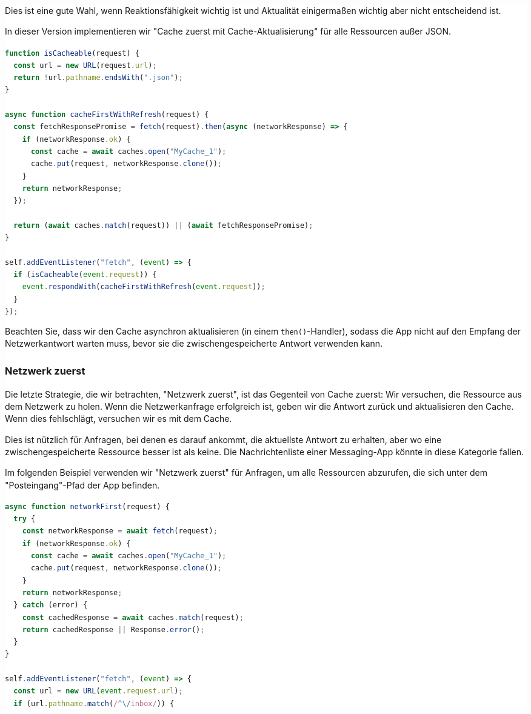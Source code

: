 Dies ist eine gute Wahl, wenn Reaktionsfähigkeit wichtig ist und Aktualität einigermaßen wichtig aber nicht entscheidend ist.

In dieser Version implementieren wir "Cache zuerst mit Cache-Aktualisierung" für alle Ressourcen außer JSON.

```js
function isCacheable(request) {
  const url = new URL(request.url);
  return !url.pathname.endsWith(".json");
}

async function cacheFirstWithRefresh(request) {
  const fetchResponsePromise = fetch(request).then(async (networkResponse) => {
    if (networkResponse.ok) {
      const cache = await caches.open("MyCache_1");
      cache.put(request, networkResponse.clone());
    }
    return networkResponse;
  });

  return (await caches.match(request)) || (await fetchResponsePromise);
}

self.addEventListener("fetch", (event) => {
  if (isCacheable(event.request)) {
    event.respondWith(cacheFirstWithRefresh(event.request));
  }
});
```

Beachten Sie, dass wir den Cache asynchron aktualisieren (in einem `then()`-Handler), sodass die App nicht auf den Empfang der Netzwerkantwort warten muss, bevor sie die zwischengespeicherte Antwort verwenden kann.

### Netzwerk zuerst

Die letzte Strategie, die wir betrachten, "Netzwerk zuerst", ist das Gegenteil von Cache zuerst: Wir versuchen, die Ressource aus dem Netzwerk zu holen. Wenn die Netzwerkanfrage erfolgreich ist, geben wir die Antwort zurück und aktualisieren den Cache. Wenn dies fehlschlägt, versuchen wir es mit dem Cache.

Dies ist nützlich für Anfragen, bei denen es darauf ankommt, die aktuellste Antwort zu erhalten, aber wo eine zwischengespeicherte Ressource besser ist als keine. Die Nachrichtenliste einer Messaging-App könnte in diese Kategorie fallen.

Im folgenden Beispiel verwenden wir "Netzwerk zuerst" für Anfragen, um alle Ressourcen abzurufen, die sich unter dem "Posteingang"-Pfad der App befinden.

```js
async function networkFirst(request) {
  try {
    const networkResponse = await fetch(request);
    if (networkResponse.ok) {
      const cache = await caches.open("MyCache_1");
      cache.put(request, networkResponse.clone());
    }
    return networkResponse;
  } catch (error) {
    const cachedResponse = await caches.match(request);
    return cachedResponse || Response.error();
  }
}

self.addEventListener("fetch", (event) => {
  const url = new URL(event.request.url);
  if (url.pathname.match(/^\/inbox/)) {
```